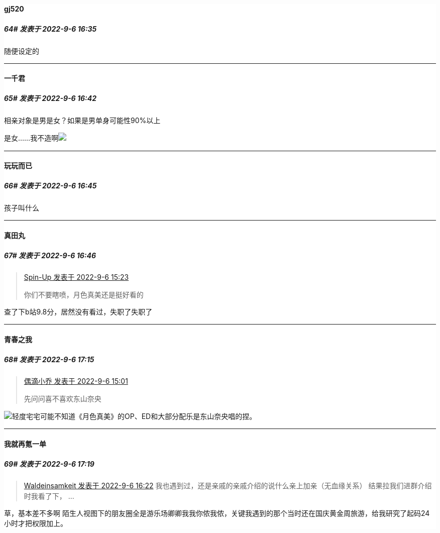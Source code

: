 ####  gj520  
##### 64#       发表于 2022-9-6 16:35

随便设定的

*****

####  一千君  
##### 65#       发表于 2022-9-6 16:42

相亲对象是男是女？如果是男单身可能性90%以上

是女……我不造啊<img src="https://static.saraba1st.com/image/smiley/face2017/050.png" referrerpolicy="no-referrer">

*****

####  玩玩而已  
##### 66#       发表于 2022-9-6 16:45

孩子叫什么

*****

####  真田丸  
##### 67#       发表于 2022-9-6 16:46

<blockquote><a href="httphttps://bbs.saraba1st.com/2b/forum.php?mod=redirect&amp;goto=findpost&amp;pid=57362982&amp;ptid=2090998" target="_blank">Spin-Up 发表于 2022-9-6 15:23</a>

你们不要瞎喷，月色真美还是挺好看的</blockquote>
查了下b站9.8分，居然没有看过，失职了失职了

*****

####  青春之我  
##### 68#       发表于 2022-9-6 17:15

<blockquote><a href="httphttps://bbs.saraba1st.com/2b/forum.php?mod=redirect&amp;goto=findpost&amp;pid=57362659&amp;ptid=2090998" target="_blank">偶滴小乔 发表于 2022-9-6 15:01</a>

先问问喜不喜欢东山奈央</blockquote>
<img src="https://static.saraba1st.com/image/smiley/face2017/044.png" referrerpolicy="no-referrer">轻度宅宅可能不知道《月色真美》的OP、ED和大部分配乐是东山奈央唱的捏。

*****

####  我就再氪一单  
##### 69#       发表于 2022-9-6 17:19

<blockquote><a href="httphttps://bbs.saraba1st.com/2b/forum.php?mod=redirect&amp;goto=findpost&amp;pid=57363724&amp;ptid=2090998" target="_blank">Waldeinsamkeit 发表于 2022-9-6 16:22</a>
我也遇到过，还是亲戚的亲戚介绍的说什么亲上加亲（无血缘关系）
结果拉我们进群介绍时我看了下， ...</blockquote>
草，基本差不多啊
陌生人视图下的朋友圈全是游乐场卿卿我我你侬我侬，关键我遇到的那个当时还在国庆黄金周旅游，给我研究了起码24小时才把权限加上。
